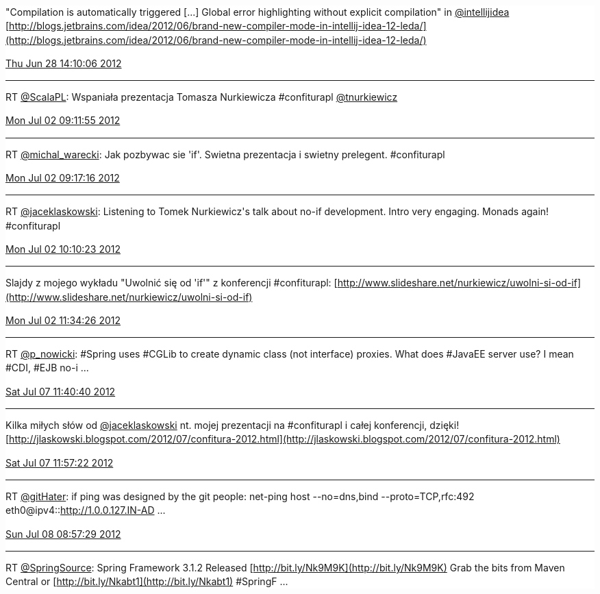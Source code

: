 
"Compilation is automatically triggered [...] Global error highlighting without explicit compilation" in [@intellijidea](https://twitter.com/intellijidea) [http://blogs.jetbrains.com/idea/2012/06/brand-new-compiler-mode-in-intellij-idea-12-leda/](http://blogs.jetbrains.com/idea/2012/06/brand-new-compiler-mode-in-intellij-idea-12-leda/)

[Thu Jun 28 14:10:06 2012](https://twitter.com/tnurkiewicz/status/218345534593826816)

---

RT [@ScalaPL](https://twitter.com/ScalaPL): Wspaniała prezentacja Tomasza Nurkiewicza #confiturapl [@tnurkiewicz](https://twitter.com/tnurkiewicz)

[Mon Jul 02 09:11:55 2012](https://twitter.com/tnurkiewicz/status/219720045717229568)

---

RT [@michal_warecki](https://twitter.com/michal_warecki): Jak pozbywac sie 'if'. Swietna prezentacja i swietny prelegent. #confiturapl

[Mon Jul 02 09:17:16 2012](https://twitter.com/tnurkiewicz/status/219721389572243456)

---

RT [@jaceklaskowski](https://twitter.com/jaceklaskowski): Listening to Tomek Nurkiewicz's talk about no-if development. Intro very engaging. Monads again! #confiturapl

[Mon Jul 02 10:10:23 2012](https://twitter.com/tnurkiewicz/status/219734756894584832)

---

Slajdy z mojego wykładu "Uwolnić się od 'if'" z konferencji #confiturapl: [http://www.slideshare.net/nurkiewicz/uwolni-si-od-if](http://www.slideshare.net/nurkiewicz/uwolni-si-od-if)

[Mon Jul 02 11:34:26 2012](https://twitter.com/tnurkiewicz/status/219755908400545792)

---

RT [@p_nowicki](https://twitter.com/p_nowicki): #Spring uses #CGLib to create dynamic class (not interface) proxies. What does #JavaEE server use? I mean #CDI, #EJB no-i ...

[Sat Jul 07 11:40:40 2012](https://twitter.com/tnurkiewicz/status/221569419078402049)

---

Kilka miłych słów od [@jaceklaskowski](https://twitter.com/jaceklaskowski) nt. mojej prezentacji na #confiturapl i całej konferencji, dzięki! [http://jlaskowski.blogspot.com/2012/07/confitura-2012.html](http://jlaskowski.blogspot.com/2012/07/confitura-2012.html)

[Sat Jul 07 11:57:22 2012](https://twitter.com/tnurkiewicz/status/221573619237654529)

---

RT [@gitHater](https://twitter.com/gitHater): if ping was designed by the git people: net-ping host --no=dns,bind --proto=TCP,rfc:492 eth0@ipv4::http://1.0.0.127.IN-AD ...

[Sun Jul 08 08:57:29 2012](https://twitter.com/tnurkiewicz/status/221890740056375296)

---

RT [@SpringSource](https://twitter.com/SpringSource): Spring Framework 3.1.2 Released [http://bit.ly/Nk9M9K](http://bit.ly/Nk9M9K) Grab the bits from Maven Central or [http://bit.ly/Nkabt1](http://bit.ly/Nkabt1) #SpringF ...

